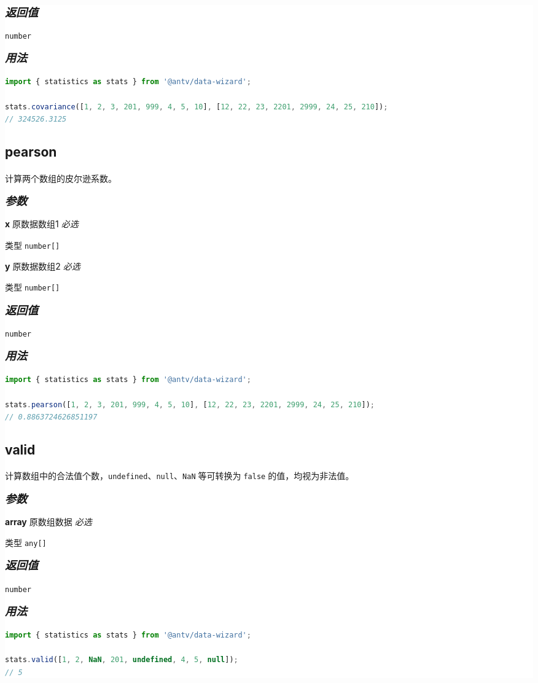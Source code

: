 ***<font size=4>返回值</font>***

`number`

***<font size=4>用法</font>***

```ts
import { statistics as stats } from '@antv/data-wizard';

stats.covariance([1, 2, 3, 201, 999, 4, 5, 10], [12, 22, 23, 2201, 2999, 24, 25, 210]);
// 324526.3125
```

## pearson

计算两个数组的皮尔逊系数。

***<font size=4>参数</font>***

**x** 原数据数组1 _必选_

类型 `number[]`

**y** 原数据数组2 _必选_

类型 `number[]`

***<font size=4>返回值</font>***

`number`

***<font size=4>用法</font>***

```ts
import { statistics as stats } from '@antv/data-wizard';

stats.pearson([1, 2, 3, 201, 999, 4, 5, 10], [12, 22, 23, 2201, 2999, 24, 25, 210]);
// 0.8863724626851197
```

## valid

计算数组中的合法值个数，`undefined`、`null`、`NaN` 等可转换为 `false` 的值，均视为非法值。

***<font size=4>参数</font>***

**array** 原数组数据 _必选_

类型 `any[]`

***<font size=4>返回值</font>***

`number`

***<font size=4>用法</font>***

```ts
import { statistics as stats } from '@antv/data-wizard';

stats.valid([1, 2, NaN, 201, undefined, 4, 5, null]);
// 5
```
